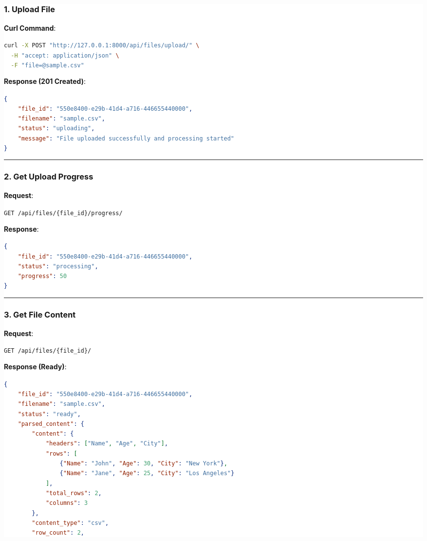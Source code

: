 ### 1. Upload File

**Curl Command**:

```bash
curl -X POST "http://127.0.0.1:8000/api/files/upload/" \
  -H "accept: application/json" \
  -F "file=@sample.csv"
```

**Response (201 Created)**:

```json
{
    "file_id": "550e8400-e29b-41d4-a716-446655440000",
    "filename": "sample.csv",
    "status": "uploading",
    "message": "File uploaded successfully and processing started"
}
```

---

### 2. Get Upload Progress

**Request**:

```
GET /api/files/{file_id}/progress/
```

**Response**:

```json
{
    "file_id": "550e8400-e29b-41d4-a716-446655440000",
    "status": "processing",
    "progress": 50
}
```

---

### 3. Get File Content

**Request**:

```
GET /api/files/{file_id}/
```

**Response (Ready)**:

```json
{
    "file_id": "550e8400-e29b-41d4-a716-446655440000",
    "filename": "sample.csv",
    "status": "ready",
    "parsed_content": {
        "content": {
            "headers": ["Name", "Age", "City"],
            "rows": [
                {"Name": "John", "Age": 30, "City": "New York"},
                {"Name": "Jane", "Age": 25, "City": "Los Angeles"}
            ],
            "total_rows": 2,
            "columns": 3
        },
        "content_type": "csv",
        "row_count": 2,
```